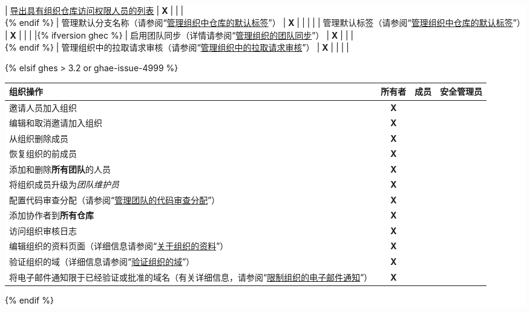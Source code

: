 | [导出具有组织仓库访问权限人员的列表](/articles/viewing-people-with-access-to-your-repository/#exporting-a-list-of-people-with-access-to-your-repository)                                                                                                             | **X** |       |       |             
{% endif %}
| 管理默认分支名称（请参阅“[管理组织中仓库的默认标签](/organizations/managing-organization-settings/managing-the-default-branch-name-for-repositories-in-your-organization)”）                                                                                                 | **X** |       |       |                                       |
| 管理默认标签（请参阅“[管理组织中仓库的默认标签](/articles/managing-default-labels-for-repositories-in-your-organization)”）                                                                                                                                                | **X** |       |       |         |{% ifversion ghec %}
| 启用团队同步（详情请参阅“[管理组织的团队同步](/organizations/managing-saml-single-sign-on-for-your-organization/managing-team-synchronization-for-your-organization)”）                                                                                                   | **X** |       |       |             
{% endif %}
| 管理组织中的拉取请求审核（请参阅“[管理组织中的拉取请求审核](/organizations/managing-organization-settings/managing-pull-request-reviews-in-your-organization)”）                                                                                                                 | **X** |       |       |                                       |

{% elsif ghes > 3.2 or ghae-issue-4999 %}


| 组织操作                                                                                                                                                                                                                                                |  所有者  |  成员   |                    安全管理员                     |
|:--------------------------------------------------------------------------------------------------------------------------------------------------------------------------------------------------------------------------------------------------- |:-----:|:-----:|:--------------------------------------------:|
| 邀请人员加入组织                                                                                                                                                                                                                                            | **X** |       |                                              |
| 编辑和取消邀请加入组织                                                                                                                                                                                                                                         | **X** |       |                                              |
| 从组织删除成员                                                                                                                                                                                                                                             | **X** |       |                      |                       |
| 恢复组织的前成员                                                                                                                                                                                                                                            | **X** |       |                      |                       |
| 添加和删除**所有团队**的人员                                                                                                                                                                                                                                    | **X** |       |                                              |
| 将组织成员升级为*团队维护员*                                                                                                                                                                                                                                     | **X** |       |                                              |
| 配置代码审查分配（请参阅“[管理团队的代码审查分配](/organizations/organizing-members-into-teams/managing-code-review-assignment-for-your-team)”）                                                                                                                            | **X** |       |                                              |
| 添加协作者到**所有仓库**                                                                                                                                                                                                                                      | **X** |       |                                              |
| 访问组织审核日志                                                                                                                                                                                                                                            | **X** |       |                                              |
| 编辑组织的资料页面（详细信息请参阅“[关于组织的资料](/github/setting-up-and-managing-your-github-profile/customizing-your-profile/about-your-organizations-profile)”）                                                                                                        | **X** |       |         |{% ifversion ghes > 3.1 %}
| 验证组织的域（详细信息请参阅“[验证组织的域](/articles/verifying-your-organization-s-domain)”）                                                                                                                                                                           | **X** |       |                                              |
| 将电子邮件通知限于已经验证或批准的域名（有关详细信息，请参阅“[限制组织的电子邮件通知](/organizations/keeping-your-organization-secure/restricting-email-notifications-for-your-organization)”）                                                                                               | **X** |       |                 
{% endif %}